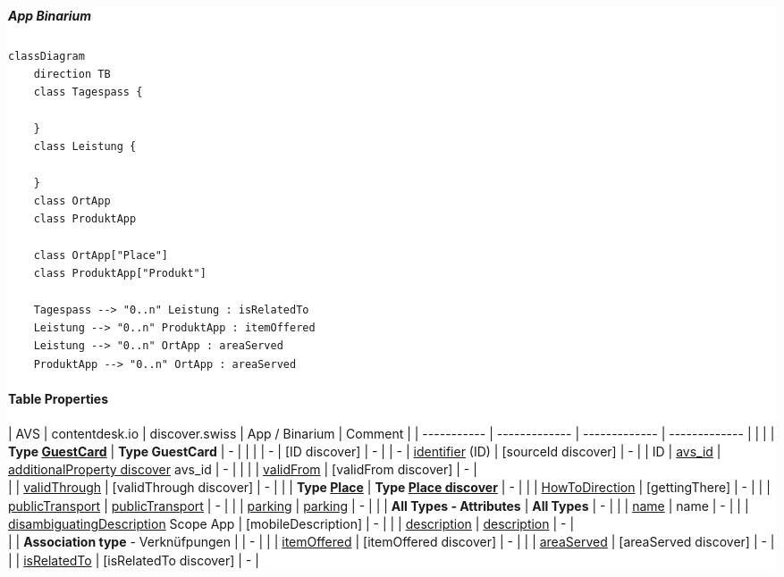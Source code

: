 ##### App Binarium
``` mermaid
classDiagram
    direction TB
    class Tagespass {

    }
    class Leistung {

    }
    class OrtApp
    class ProduktApp

    class OrtApp["Place"]
    class ProduktApp["Produkt"]

    Tagespass --> "0..n" Leistung : isRelatedTo
    Leistung --> "0..n" ProduktApp : itemOffered
    Leistung --> "0..n" OrtApp : areaServed
    ProduktApp --> "0..n" OrtApp : areaServed
```

#### Table Properties

| AVS         | contentdesk.io                          | discover.swiss                            | App / Binarium            | Comment |
| ----------- | -------------                           | -------------                             | -------------             |   |
|             | **Type [GuestCard]**                    | **Type GuestCard**                        | -                         |   |
|             | -                                       | [ID discover]                             | -                         |
| -           | [identifier] (ID)                       | [sourceId discover]                       | -                         |
| ID          | [avs_id]                                | [additionalProperty discover] avs_id      | -                         |   |
|             | [validFrom]                             | [validFrom discover]                      | -                         |          
|             | [validThrough]                          | [validThrough discover]                   | -                         |
|             | **Type [Place]**                        | **Type [Place discover]**                 | -                         |
|             | [HowToDirection]                        | [gettingThere]                            | -                         |
|             | [publicTransport]                       | [publicTransport]                         | -                         |
|             | [parking]                               | [parking]                                 | -                         |
|             | **All Types - Attributes**              | **All Types**                             | -                         |
|             | [name]                                  | name                                      | -                         |
|             | [disambiguatingDescription] Scope App   | [mobileDescription]                       | -                         |
|             | [description]                           | [description]                             | -                         |  
|             | **Association type** - Verknüfpungen    |                                           | -                         |
|             | [itemOffered]                           | [itemOffered discover]                  | -                         |
|             | [areaServed]                            | [areaServed discover]                   | -                         |
|             | [isRelatedTo]                           | [isRelatedTo discover]                   | -                         |


[Reviews and recommendations]: ../concepts/reviews-and-recommendations.md
[Gästekarte]: ../concepts/gaestekarte.md
[GuestCard]: ../../schema/GuestCard
[Place]: ../../schema/Place
[Product]: ../../schema/Product
[Offer]: ../../schema/Offer
[Recommendation]: ../../schema/Recommendation
[Organization]: ../../schema/Organization
[Product discover]: https://docs.discover.swiss/dev/reference/dataschema/definition/infocenter-classes/Product/
[Recommendation discover]: https://docs.discover.swiss/dev/reference/dataschema/definition/infocenter-classes/Review/
[Place discover]: https://docs.discover.swiss/dev/reference/dataschema/definition/infocenter-classes/Place/
[Organization discover]: https://docs.discover.swiss/dev/reference/dataschema/definition/infocenter-classes/Organization/
[offers]: ../../schema/offers
[itemOffered]: ../../schema/itemOffered
[areaServed]: ../../schema/areaServed
[availableAtOrFrom]: ../../schema/availableAtOrFrom
[itemReviewed]: ../../schema/itemReviewed
[isRelatedTo]: ../../schema/
[offeredBy]: ../../schema/offeredBy
[location]: ../../schema/location
[identifier]: ../../schema/identifier
[avs_id]: ../../schema/avs_id
[validFrom]: ../../schema/validFrom
[validThrough]: ../../schema/validThrough
[HowToDirection]: ../../schema/HowToDirection
[publicTransport]: ../../schema/publicTransport
[parking]: ../../schema/parking
[name]: ../../schema/name
[disambiguatingDescription]: ../../schema/name
[description]: ../../schema/description
[channel]: ../../schema/channel
[additionalProperty discover]: https://docs.discover.swiss/dev/quickstarts/how-to-work-with-traveler-and-itemField/#example-special-additionalproperty
[Place discover]: https://docs.discover.swiss/dev/reference/dataschema/definition/infocenter-classes/Place/
[itemReviewed discover]: https://docs.discover.swiss/dev/reference/dataschema/definition/infocenter-classes/Review/#properties